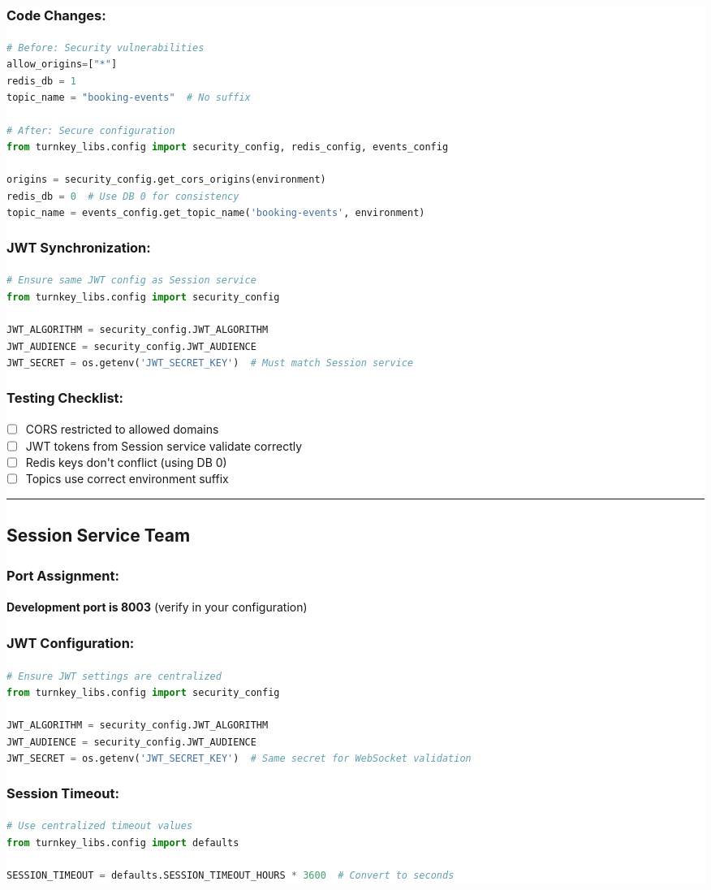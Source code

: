 ### Code Changes:
```python
# Before: Security vulnerabilities
allow_origins=["*"]
redis_db = 1
topic_name = "booking-events"  # No suffix

# After: Secure configuration
from turnkey_libs.config import security_config, redis_config, events_config

origins = security_config.get_cors_origins(environment)
redis_db = 0  # Use DB 0 for consistency
topic_name = events_config.get_topic_name('booking-events', environment)
```

### JWT Synchronization:
```python
# Ensure same JWT config as Session service
from turnkey_libs.config import security_config

JWT_ALGORITHM = security_config.JWT_ALGORITHM
JWT_AUDIENCE = security_config.JWT_AUDIENCE
JWT_SECRET = os.getenv('JWT_SECRET_KEY')  # Must match Session service
```

### Testing Checklist:
- [ ] CORS restricted to allowed domains
- [ ] JWT tokens from Session service validate correctly
- [ ] Redis keys don't conflict (using DB 0)
- [ ] Topics use correct environment suffix

---

## Session Service Team

### Port Assignment:
**Development port is 8003** (verify in your configuration)

### JWT Configuration:
```python
# Ensure JWT settings are centralized
from turnkey_libs.config import security_config

JWT_ALGORITHM = security_config.JWT_ALGORITHM
JWT_AUDIENCE = security_config.JWT_AUDIENCE
JWT_SECRET = os.getenv('JWT_SECRET_KEY')  # Same secret for WebSocket validation
```

### Session Timeout:
```python
# Use centralized timeout values
from turnkey_libs.config import defaults

SESSION_TIMEOUT = defaults.SESSION_TIMEOUT_HOURS * 3600  # Convert to seconds
```
